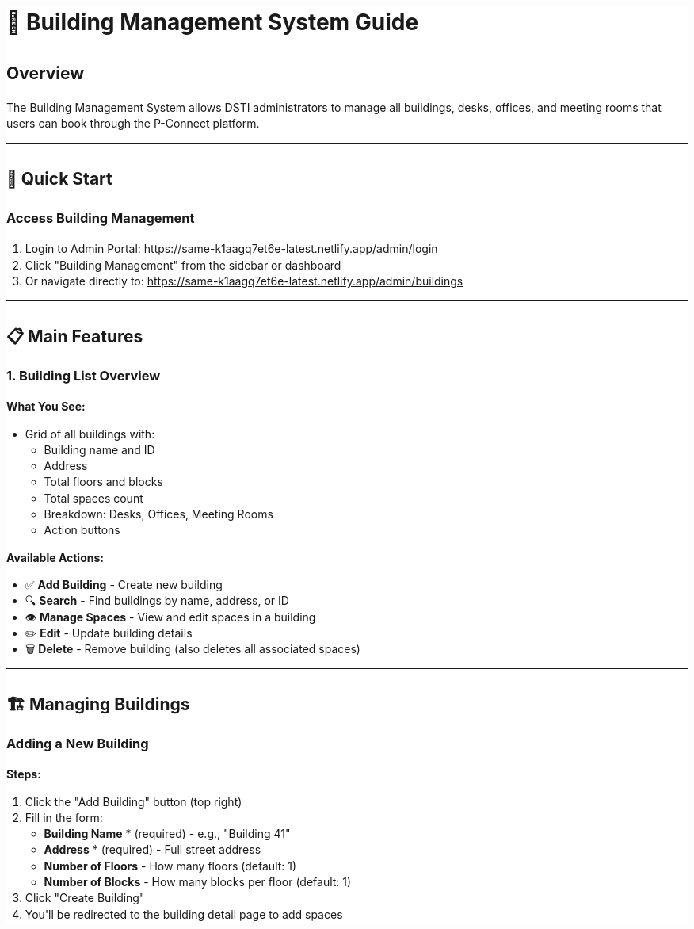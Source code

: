 # 🏢 Building Management System Guide

## Overview
The Building Management System allows DSTI administrators to manage all buildings, desks, offices, and meeting rooms that users can book through the P-Connect platform.

---

## 🚀 Quick Start

### Access Building Management
1. Login to Admin Portal: https://same-k1aagq7et6e-latest.netlify.app/admin/login
2. Click "Building Management" from the sidebar or dashboard
3. Or navigate directly to: https://same-k1aagq7et6e-latest.netlify.app/admin/buildings

---

## 📋 Main Features

### 1. Building List Overview

**What You See:**
- Grid of all buildings with:
  - Building name and ID
  - Address
  - Total floors and blocks
  - Total spaces count
  - Breakdown: Desks, Offices, Meeting Rooms
  - Action buttons

**Available Actions:**
- ✅ **Add Building** - Create new building
- 🔍 **Search** - Find buildings by name, address, or ID
- 👁️ **Manage Spaces** - View and edit spaces in a building
- ✏️ **Edit** - Update building details
- 🗑️ **Delete** - Remove building (also deletes all associated spaces)

---

## 🏗️ Managing Buildings

### Adding a New Building

**Steps:**
1. Click the "Add Building" button (top right)
2. Fill in the form:
   - **Building Name** * (required) - e.g., "Building 41"
   - **Address** * (required) - Full street address
   - **Number of Floors** - How many floors (default: 1)
   - **Number of Blocks** - How many blocks per floor (default: 1)
3. Click "Create Building"
4. You'll be redirected to the building detail page to add spaces
